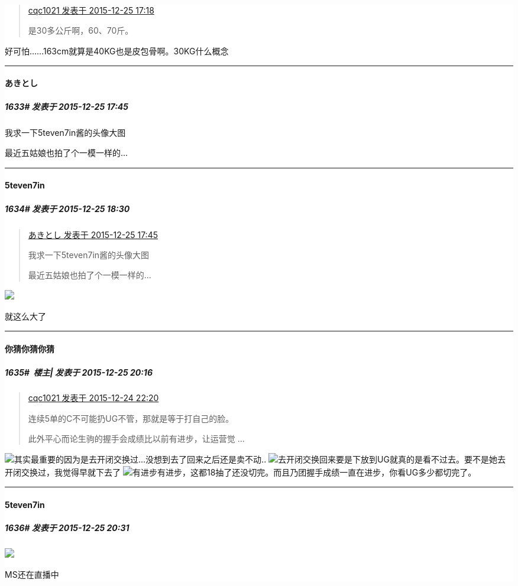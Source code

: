 <blockquote><a href="httphttps://bbs.saraba1st.com/2b/forum.php?mod=redirect&amp;goto=findpost&amp;pid=31132233&amp;ptid=1102389" target="_blank">cqc1021 发表于 2015-12-25 17:18</a>

是30多公斤啊，60、70斤。</blockquote>
好可怕……163cm就算是40KG也是皮包骨啊。30KG什么概念

*****

####  あきとし  
##### 1633#       发表于 2015-12-25 17:45

我求一下5teven7in酱的头像大图

最近五姑娘也拍了个一模一样的... 

*****

####  5teven7in  
##### 1634#       发表于 2015-12-25 18:30

<blockquote><a href="httphttps://bbs.saraba1st.com/2b/forum.php?mod=redirect&amp;goto=findpost&amp;pid=31132485&amp;ptid=1102389" target="_blank">あきとし 发表于 2015-12-25 17:45</a>

我求一下5teven7in酱的头像大图

最近五姑娘也拍了个一模一样的...</blockquote>
<img src="http://img001.21cnimg.com/photos/album/20131021/m600/137833054FB80520C84912C8F6C76F8A.jpeg" referrerpolicy="no-referrer">

就这么大了

*****

####  你猜你猜你猜  
##### 1635#         楼主| 发表于 2015-12-25 20:16

<blockquote><a href="httphttps://bbs.saraba1st.com/2b/forum.php?mod=redirect&amp;goto=findpost&amp;pid=31123109&amp;ptid=1102389" target="_blank">cqc1021 发表于 2015-12-24 22:20</a>

连续5单的C不可能扔UG不管，那就是等于打自己的脸。

此外平心而论生驹的握手会成绩比以前有进步，让运营觉 ...</blockquote>
<img src="https://static.saraba1st.com/image/smiley/face/201.gif" referrerpolicy="no-referrer">其实最重要的因为是去开闭交换过...没想到去了回来之后还是卖不动..
<img src="https://static.saraba1st.com/image/smiley/face/201.gif" referrerpolicy="no-referrer">去开闭交换回来要是下放到UG就真的是看不过去。要不是她去开闭交换过，我觉得早就下去了
<img src="https://static.saraba1st.com/image/smiley/face/201.gif" referrerpolicy="no-referrer">有进步有进步，这都18抽了还没切完。而且乃团握手成绩一直在进步，你看UG多少都切完了。

*****

####  5teven7in  
##### 1636#       发表于 2015-12-25 20:31

<img src="http://ww1.sinaimg.cn/mw1024/937d4f5fgw1ezc648207lj20zk0qogxh.jpg" referrerpolicy="no-referrer">

MS还在直播中
